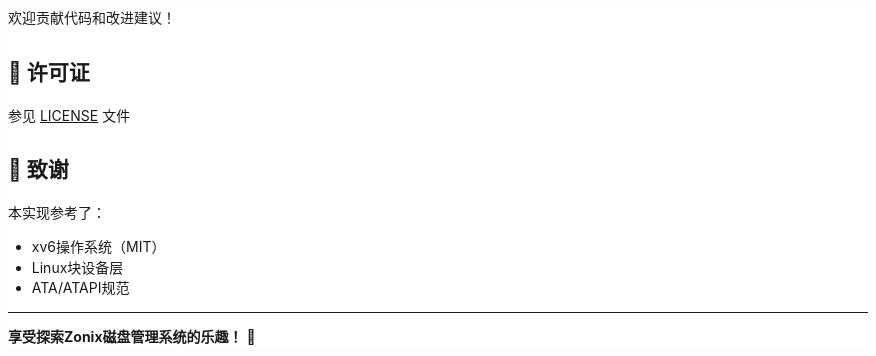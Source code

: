 欢迎贡献代码和改进建议！

## 📄 许可证

参见 [LICENSE](LICENSE) 文件

## 🙏 致谢

本实现参考了：
- xv6操作系统（MIT）
- Linux块设备层
- ATA/ATAPI规范

---

**享受探索Zonix磁盘管理系统的乐趣！** 🎉
